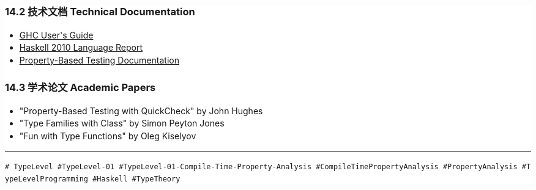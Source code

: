 ### 14.2 技术文档 Technical Documentation

- [GHC User's Guide](https://ghc.gitlab.haskell.org/ghc/doc/users_guide/)
- [Haskell 2010 Language Report](https://www.haskell.org/onlinereport/haskell2010/)
- [Property-Based Testing Documentation](https://gitlab.haskell.org/ghc/ghc/-/wikis/property-based-testing)

### 14.3 学术论文 Academic Papers

- "Property-Based Testing with QuickCheck" by John Hughes
- "Type Families with Class" by Simon Peyton Jones
- "Fun with Type Functions" by Oleg Kiselyov

---

`# TypeLevel #TypeLevel-01 #TypeLevel-01-Compile-Time-Property-Analysis #CompileTimePropertyAnalysis #PropertyAnalysis #TypeLevelProgramming #Haskell #TypeTheory`
